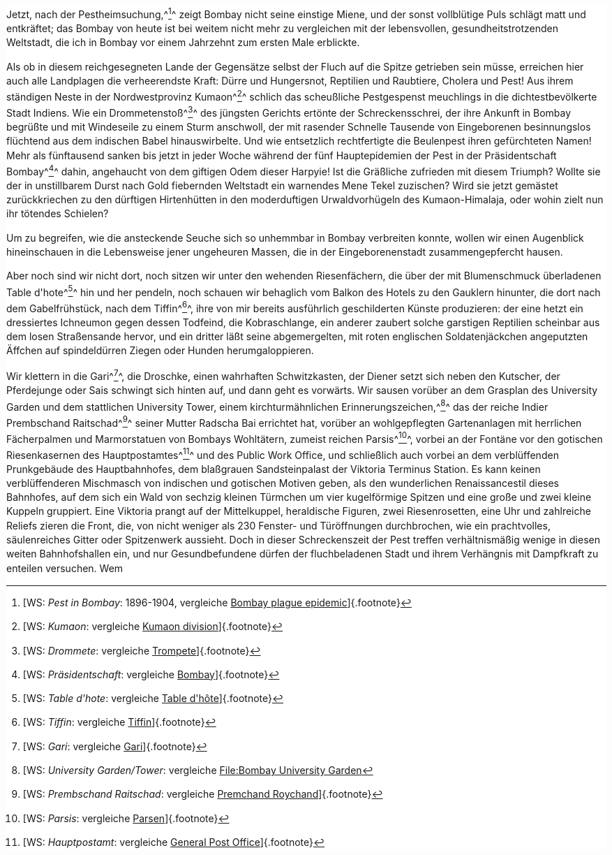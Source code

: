 Jetzt, nach der Pestheimsuchung,^[^205]^ zeigt Bombay nicht seine einstige
Miene, und der sonst vollblütige Puls schlägt matt und entkräftet; das
Bombay von heute ist bei weitem nicht mehr zu vergleichen mit der
lebensvollen, gesundheitstrotzenden Weltstadt, die ich in Bombay vor
einem Jahrzehnt zum ersten Male erblickte.

Als ob in diesem reichgesegneten Lande der Gegensätze selbst der Fluch
auf die Spitze getrieben sein müsse, erreichen hier auch alle Landplagen
die verheerendste Kraft: Dürre und Hungersnot, Reptilien und Raubtiere,
Cholera und Pest! Aus ihrem ständigen Neste in der Nordwestprovinz
Kumaon^[^206]^ schlich das scheußliche Pestgespenst meuchlings in die
dichtestbevölkerte Stadt Indiens. Wie ein Drommetenstoß^[^207]^ des jüngsten
Gerichts ertönte der Schreckensschrei, der ihre Ankunft in Bombay
begrüßte und mit Windeseile zu einem Sturm anschwoll, der mit rasender
Schnelle Tausende von Eingeborenen besinnungslos flüchtend aus dem
indischen Babel hinauswirbelte. Und wie entsetzlich rechtfertigte die
Beulenpest ihren gefürchteten Namen! Mehr als fünftausend sanken bis
jetzt in jeder Woche während der fünf Hauptepidemien der Pest in der
Präsidentschaft Bombay^[^208]^ dahin, angehaucht von dem giftigen Odem
dieser Harpyie! Ist die Gräßliche zufrieden mit diesem Triumph? Wollte
sie der in unstillbarem Durst nach Gold fiebernden Weltstadt ein
warnendes Mene Tekel zuzischen? Wird sie jetzt gemästet zurückkriechen
zu den dürftigen Hirtenhütten in den moderduftigen Urwaldvorhügeln des
Kumaon-Himalaja, oder wohin zielt nun ihr tötendes Schielen?

Um zu begreifen, wie die ansteckende Seuche sich so unhemmbar in Bombay
verbreiten konnte, wollen wir einen Augenblick hineinschauen in die
Lebensweise jener ungeheuren Massen, die in der Eingeborenenstadt
zusammengepfercht hausen.

Aber noch sind wir nicht dort, noch sitzen wir unter den wehenden
Riesenfächern, die über der mit Blumenschmuck überladenen Table
d'hote^[^209]^ hin und her pendeln, noch schauen wir behaglich vom Balkon
des Hotels zu den Gauklern hinunter, die dort nach dem Gabelfrühstück,
nach dem Tiffin^[^210]^, ihre von mir bereits ausführlich geschilderten
Künste produzieren: der eine hetzt ein dressiertes
Ichneumon gegen dessen Todfeind, die Kobraschlange, ein anderer zaubert
solche garstigen Reptilien scheinbar aus dem losen Straßensande hervor,
und ein dritter läßt seine abgemergelten, mit roten englischen
Soldatenjäckchen angeputzten Äffchen auf spindeldürren Ziegen oder
Hunden herumgaloppieren.

Wir klettern in die Gari^[^211]^, die Droschke, einen wahrhaften
Schwitzkasten, der Diener setzt sich neben den Kutscher, der Pferdejunge
oder Sais schwingt sich hinten auf, und dann geht es vorwärts. Wir
sausen vorüber an dem Grasplan des University Garden und dem stattlichen
University Tower, einem kirchturmähnlichen Erinnerungszeichen,^[^212]^ das
der reiche Indier Prembschand Raitschad^[^213]^ seiner Mutter Radscha Bai
errichtet hat, vorüber an wohlgepflegten Gartenanlagen mit herrlichen
Fächerpalmen und Marmorstatuen von Bombays Wohltätern, zumeist reichen
Parsis^[^214]^, vorbei an der Fontäne vor den gotischen Riesenkasernen des
Hauptpostamtes^[^215]^ und des Public Work Office, und schließlich auch
vorbei an dem verblüffenden Prunkgebäude des Hauptbahnhofes, dem
blaßgrauen Sandsteinpalast der Viktoria Terminus Station. Es kann keinen
verblüffenderen Mischmasch von indischen und gotischen Motiven geben,
als den wunderlichen Renaissancestil dieses Bahnhofes, auf dem sich ein
Wald von sechzig kleinen Türmchen um vier kugelförmige Spitzen und eine
große und zwei kleine Kuppeln gruppiert. Eine Viktoria prangt auf der
Mittelkuppel, heraldische Figuren, zwei Riesenrosetten, eine Uhr und
zahlreiche Reliefs zieren die Front, die, von nicht weniger als 230
Fenster- und Türöffnungen durchbrochen, wie ein prachtvolles,
säulenreiches Gitter oder Spitzenwerk aussieht. Doch in dieser
Schreckenszeit der Pest treffen verhältnismäßig wenige in diesen weiten
Bahnhofshallen ein, und nur Gesundbefundene dürfen der fluchbeladenen
Stadt und ihrem Verhängnis mit Dampfkraft zu enteilen versuchen. Wem

[^202]: [WS: *Viktoria-Terminus-Bahnhof*: vergleiche [Chhatrapati Shivaji Terminus](https://de.wikipedia.org/wiki/Chhatrapati_Shivaji_Terminus)]{.footnote}
[^203]: [WS: *Watsonhotels*: vergleiche [Watson\'s Hotel](https://en.wikipedia.org/wiki/Watson's_Hotel)]{.footnote}
[^204]: [WS: *L'hombre*: vergleiche [L'Hombre](https://de.wikipedia.org/wiki/L’Hombre)]{.footnote}
[^205]: [WS: *Pest in Bombay*: 1896-1904, vergleiche [Bombay plague epidemic](https://en.wikipedia.org/wiki/Bombay_plague_epidemic)]{.footnote}
[^206]: [WS: *Kumaon*: vergleiche [Kumaon division](https://en.wikipedia.org/wiki/Kumaon_division)]{.footnote}
[^207]: [WS: *Drommete*: vergleiche [Trompete](https://de.wikipedia.org/wiki/Trompete)]{.footnote}
[^208]: [WS: *Präsidentschaft*: vergleiche [Bombay](https://de.wikipedia.org/wiki/Bombay_(Präsidentschaft))]{.footnote}
[^209]: [WS: *Table d'hote*: vergleiche [Table d'hôte](https://de.wikipedia.org/wiki/Table_d’hôte)]{.footnote}
[^210]: [WS: *Tiffin*: vergleiche [Tiffin](https://en.wikipedia.org/wiki/Tiffin)]{.footnote}
[^211]: [WS: *Gari*: vergleiche [Gari](https://en.wikipedia.org/wiki/Gari_(vehicle))]{.footnote}
[^212]: [WS: *University Garden/Tower*: vergleiche [File:Bombay University Garden](https://de.wikipedia.org/wiki/File:Bombay_University_Garden.jpg)
[^213]: [WS: *Prembschand Raitschad*: vergleiche [Premchand Roychand](https://en.wikipedia.org/wiki/Premchand_Roychand)]{.footnote}
[^214]: [WS: *Parsis*: vergleiche [Parsen](https://de.wikipedia.org/wiki/Parsen)]{.footnote}
[^215]: [WS: *Hauptpostamt*: vergleiche [General Post Office](https://de.wikipedia.org/wiki/General_Post_Office_(Mumbai))]{.footnote}
[^216]: [WS: *Crawford Market*: vergleiche [Mahatma Jyotiba Phule Mandai](https://en.wikipedia.org/wiki/Mahatma_Jyotiba_Phule_Mandai) (en)]{.footnote}
[^217]: [WS: *Abdul Raman Street*: Abdul Rehman St.]{.footnote}
[^218]: [WS: *Jenjiker Street*: Janjiker St.]{.footnote}
[^219]: [WS: *Dschuma*: vergleiche [Jama Mosque, Mumbai](https://en.wikipedia.org/wiki/Jama_Mosque,_Mumbai)]{.footnote}
[^220]: [WS: *Zebu*: vergleiche [Zebu](https://de.wikipedia.org/wiki/Zebu)]{.footnote}
[^221]: [WS: Auswirkungen des *Hazardspiels* der CSA: vergleiche [King Cotton](https://en.wikipedia.org/wiki/King_Cotton)]{.footnote}
[^222]: [WS: *Pani-Wala*: *Pani*: Hindi für Wasser. Vergleiche [Wallah](https://de.wikipedia.org/wiki/Wallah_(Indien))]{.footnote}
[^223]: [WS: *Memon Street*: Sheikh Memon St.]{.footnote}
[^224]: [WS: *Momba Devi-Teich*: vergleiche [Mumba Devi Temple](https://en.wikipedia.org/wiki/Mumba_Devi_Temple)]{.footnote}
[^225]: [WS: *Mahi Ma*: vergleiche [Mahadevi](https://en.wikipedia.org/wiki/Mahadevi) (en)]{.footnote}
[^226]: [WS: *Katharina von Braganza, Karl von England*: vergleiche
[^227]: [WS: [entspräche 2018 zwischen](https://de.wikipedia.org/wiki/Vorlage:Inflation)
[^228]: [WS: *Pindschrapol*: hinduistische Tierheimeinrichtungen, heute
[^229]: [WS: *Sat hai*: Vollständig lautet die Formel [Rama](https://de.wikipedia.org/wiki/Rama_(Mythologie)) „Der Name Ramas ist die Wahrheit.“]{.footnote}
[^230]: [WS: *Budiker*: vergleiche [Budike](https://de.wikipedia.org/wiki/Budike)]{.footnote}
[^231]: [WS: *Fikus*: vergleiche [Feige](https://de.wikipedia.org/wiki/Feige)]{.footnote}
[^232]: [WS: *Byculla* und *Malabarhügel*: vergleich[Byculla](https://en.wikipedia.org/wiki/Byculla) und 
[^233]: [WS: *Elefanta*: vergleiche [Elephanta](https://de.wikipedia.org/wiki/Elephanta_(Insel))]{.footnote}
[^234]: [WS: *Bajaderen*: vergleiche [Bajadere](https://de.wikipedia.org/wiki/Bajadere)]{.footnote}
[^235]: [WS: *bengalische Beleuchtung*: vergleiche [Bengalisches Feuer](https://de.wikipedia.org/wiki/Bengalisches_Feuer)]{.footnote}
[^236]: [WS: *Türme des Schweigens*: vergleiche [Dachma](https://de.wikipedia.org/wiki/Dachma)]{.footnote}
[^237]: [WS: *Jesdedschird*: vergleiche [Yazdegerd III.](https://de.wikipedia.org/wiki/Yazdegerd_III.), regierte 632 bis 651.]{.footnote}
[^238]: [WS: *Zoroasters*: vergleiche [Zarathustra](https://de.wikipedia.org/wiki/Zarathustra),
[^239]: [WS: *Feueranbeter*: vergleiche [Feuertempel](https://de.wikipedia.org/wiki/Feuertempel)]{.footnote}